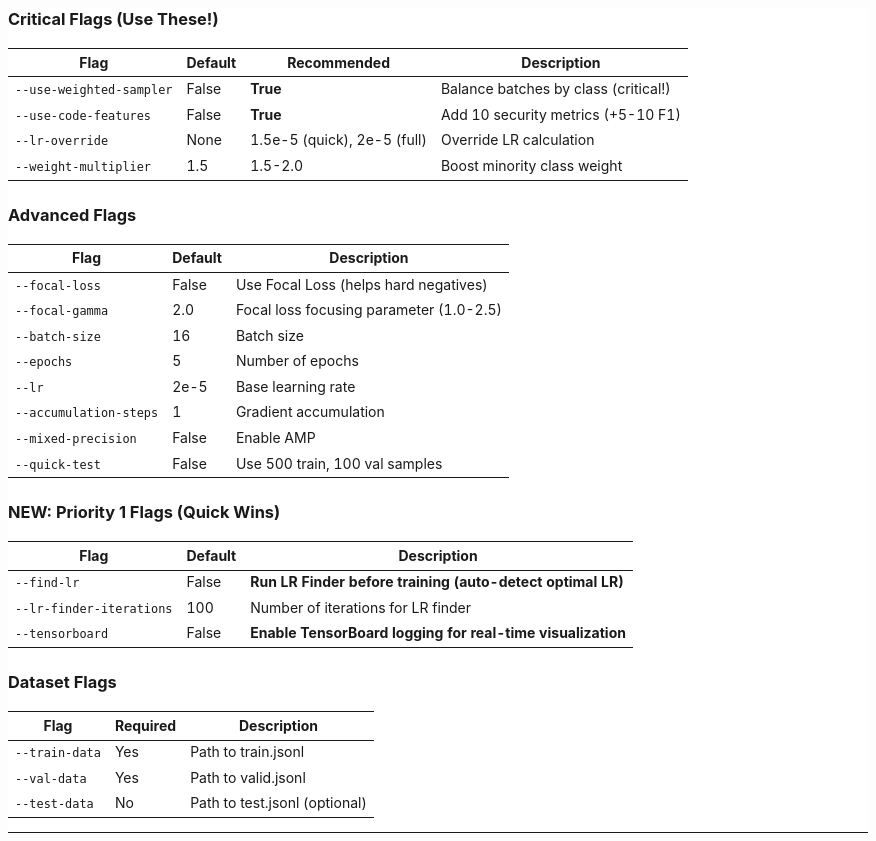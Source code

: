 ### Critical Flags (Use These!)

| Flag | Default | Recommended | Description |
|------|---------|-------------|-------------|
| `--use-weighted-sampler` | False | **True** | Balance batches by class (critical!) |
| `--use-code-features` | False | **True** | Add 10 security metrics (+5-10 F1) |
| `--lr-override` | None | 1.5e-5 (quick), 2e-5 (full) | Override LR calculation |
| `--weight-multiplier` | 1.5 | 1.5-2.0 | Boost minority class weight |

### Advanced Flags

| Flag | Default | Description |
|------|---------|-------------|
| `--focal-loss` | False | Use Focal Loss (helps hard negatives) |
| `--focal-gamma` | 2.0 | Focal loss focusing parameter (1.0-2.5) |
| `--batch-size` | 16 | Batch size |
| `--epochs` | 5 | Number of epochs |
| `--lr` | 2e-5 | Base learning rate |
| `--accumulation-steps` | 1 | Gradient accumulation |
| `--mixed-precision` | False | Enable AMP |
| `--quick-test` | False | Use 500 train, 100 val samples |

### NEW: Priority 1 Flags (Quick Wins)

| Flag | Default | Description |
|------|---------|-------------|
| `--find-lr` | False | **Run LR Finder before training (auto-detect optimal LR)** |
| `--lr-finder-iterations` | 100 | Number of iterations for LR finder |
| `--tensorboard` | False | **Enable TensorBoard logging for real-time visualization** |

### Dataset Flags

| Flag | Required | Description |
|------|----------|-------------|
| `--train-data` | Yes | Path to train.jsonl |
| `--val-data` | Yes | Path to valid.jsonl |
| `--test-data` | No | Path to test.jsonl (optional) |

---
